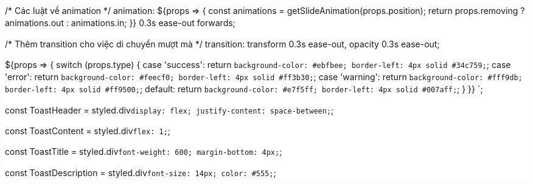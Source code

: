   /* Các luật về animation */
  animation: ${props => {
    const animations = getSlideAnimation(props.position);
    return props.removing ? animations.out : animations.in;
  }} 0.3s ease-out forwards;
  
  /* Thêm transition cho việc di chuyển mượt mà */
  transition: transform 0.3s ease-out, opacity 0.3s ease-out;

  ${props => {
    switch (props.type) {
      case 'success':
        return `
          background-color: #ebfbee;
          border-left: 4px solid #34c759;
        `;
      case 'error':
        return `
          background-color: #feecf0;
          border-left: 4px solid #ff3b30;
        `;
      case 'warning':
        return `
          background-color: #fff9db;
          border-left: 4px solid #ff9500;
        `;
      default:
        return `
          background-color: #e7f5ff;
          border-left: 4px solid #007aff;
        `;
    }
  }}
`;

const ToastHeader = styled.div`
  display: flex;
  justify-content: space-between;
`;

const ToastContent = styled.div`
  flex: 1;
`;

const ToastTitle = styled.div`
  font-weight: 600;
  margin-bottom: 4px;
`;

const ToastDescription = styled.div`
  font-size: 14px;
  color: #555;
`;

